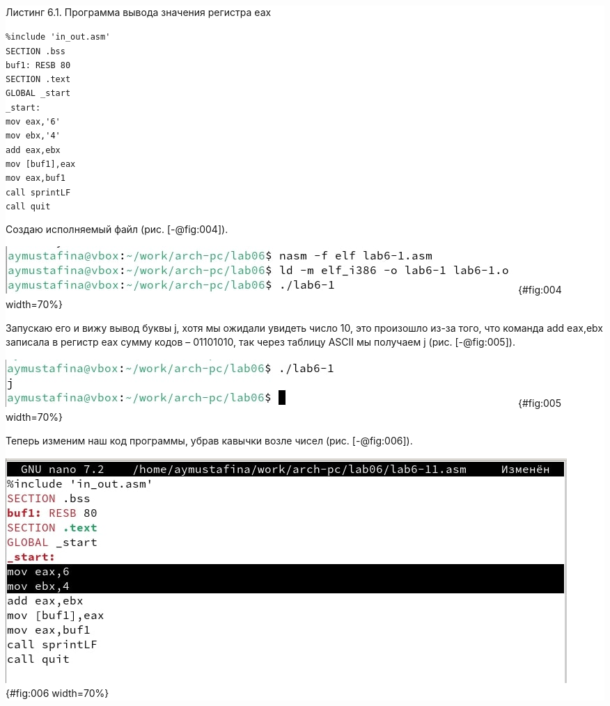 Листинг 6.1. Программа вывода значения регистра eax
``` 
%include 'in_out.asm'
SECTION .bss
buf1: RESB 80
SECTION .text
GLOBAL _start
_start:
mov eax,'6'
mov ebx,'4'
add eax,ebx
mov [buf1],eax
mov eax,buf1
call sprintLF
call quit
```
Создаю исполняемый файл (рис. [-@fig:004]).

![Исполняемый файл](image/4.jpg){#fig:004 width=70%}

Запускаю его и вижу вывод буквы j, хотя мы ожидали увидеть число 10, это произошло из-за того, что команда add eax,ebx записала в регистр eax сумму кодов – 01101010, так через таблицу ASCII мы получаем j (рис. [-@fig:005]).

![Запуск файла](image/5.jpg){#fig:005 width=70%}

Теперь изменим наш код программы, убрав кавычки возле чисел (рис. [-@fig:006]).

![Изменения в коде](image/6.jpg){#fig:006 width=70%}
